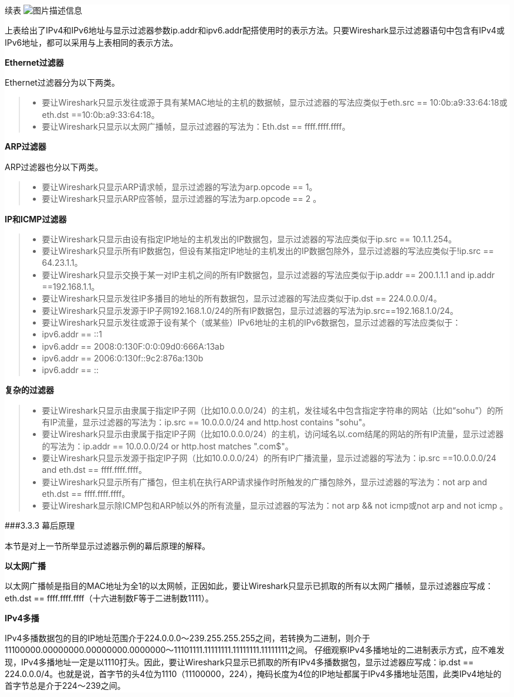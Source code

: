 续表
![图片描述信息](https://dn-anything-about-doc.qbox.me/userid2418labid909time1429421375744?watermark/1/image/aHR0cDovL3N5bC1zdGF0aWMucWluaXVkbi5jb20vaW1nL3dhdGVybWFyay5wbmc=/dissolve/60/gravity/SouthEast/dx/0/dy/10)

上表给出了IPv4和IPv6地址与显示过滤器参数ip.addr和ipv6.addr配搭使用时的表示方法。只要Wireshark显示过滤器语句中包含有IPv4或IPv6地址，都可以采用与上表相同的表示方法。

**Ethernet过滤器**

Ethernet过滤器分为以下两类。
>-  要让Wireshark只显示发往或源于具有某MAC地址的主机的数据帧，显示过滤器的写法应类似于eth.src == 10:0b:a9:33:64:18或eth.dst ==10:0b:a9:33:64:18。
>-  要让Wireshark只显示以太网广播帧，显示过滤器的写法为：Eth.dst == ffff.ffff.ffff。

**ARP过滤器**

ARP过滤器也分以下两类。
>-  要让Wireshark只显示ARP请求帧，显示过滤器的写法为arp.opcode == 1。
>-  要让Wireshark只显示ARP应答帧，显示过滤器的写法为arp.opcode == 2 。

**IP和ICMP过滤器**

>-  要让Wireshark只显示由设有指定IP地址的主机发出的IP数据包，显示过滤器的写法应类似于ip.src == 10.1.1.254。
>-  要让Wireshark只显示所有IP数据包，但设有某指定IP地址的主机发出的IP数据包除外，显示过滤器的写法应类似于!ip.src == 64.23.1.1。
>-  要让Wireshark只显示交换于某一对IP主机之间的所有IP数据包，显示过滤器的写法应类似于ip.addr == 200.1.1.1 and ip.addr ==192.168.1.1。
>-  要让Wireshark只显示发往IP多播目的地址的所有数据包，显示过滤器的写法应类似于ip.dst == 224.0.0.0/4。
>-  要让Wireshark只显示发源于IP子网192.168.1.0/24的所有IP数据包，显示过滤器的写法为ip.src==192.168.1.0/24。
>-  要让Wireshark只显示发往或源于设有某个（或某些）IPv6地址的主机的IPv6数据包，显示过滤器的写法应类似于：
>-  ipv6.addr == ::1
>-  ipv6.addr == 2008:0:130F:0:0:09d0:666A:13ab
>-  ipv6.addr == 2006:0:130f::9c2:876a:130b
>-  ipv6.addr == ::

**复杂的过滤器**

>-  要让Wireshark只显示由隶属于指定IP子网（比如10.0.0.0/24）的主机，发往域名中包含指定字符串的网站（比如“sohu”）的所有IP流量，显示过滤器的写法为：ip.src == 10.0.0.0/24 and http.host contains "sohu"。
>-  要让Wireshark只显示由隶属于指定IP子网（比如10.0.0.0/24）的主机，访问域名以.com结尾的网站的所有IP流量，显示过滤器的写法为：ip.addr == 10.0.0.0/24 or http.host matches "\.com$"。
>-  要让Wireshark只显示发源于指定IP子网（比如10.0.0.0/24）的所有IP广播流量，显示过滤器的写法为：ip.src ==10.0.0.0/24 and eth.dst == ffff.ffff.ffff。
>-  要让Wireshark只显示所有广播包，但主机在执行ARP请求操作时所触发的广播包除外，显示过滤器的写法为：not arp and eth.dst == ffff.ffff.ffff。
>-  要让Wireshark显示除ICMP包和ARP帧以外的所有流量，显示过滤器的写法为：not arp && not icmp或not arp and not icmp 。


###3.3.3  幕后原理

本节是对上一节所举显示过滤器示例的幕后原理的解释。

**以太网广播**

以太网广播帧是指目的MAC地址为全1的以太网帧，正因如此，要让Wireshark只显示已抓取的所有以太网广播帧，显示过滤器应写成：eth.dst == ffff.ffff.ffff（十六进制数F等于二进制数1111）。

**IPv4多播**

IPv4多播数据包的目的IP地址范围介于224.0.0.0～239.255.255.255之间，若转换为二进制，则介于
11100000.00000000.00000000.0000000～11101111.11111111.11111111.11111111之间。
仔细观察IPv4多播地址的二进制表示方式，应不难发现，IPv4多播地址一定是以1110打头。因此，要让Wireshark只显示已抓取的所有IPv4多播数据包，显示过滤器应写成：ip.dst == 224.0.0.0/4。也就是说，首字节的头4位为1110（11100000，224），掩码长度为4位的IP地址都属于IPv4多播地址范围，此类IPv4地址的首字节总是介于224～239之间。
